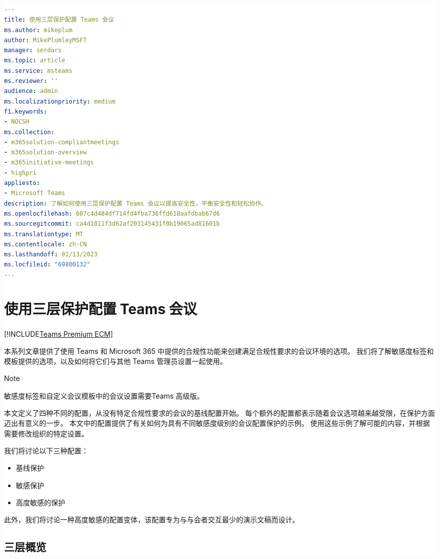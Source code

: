 ```yaml
---
title: 使用三层保护配置 Teams 会议
ms.author: mikeplum
author: MikePlumleyMSFT
manager: serdars
ms.topic: article
ms.service: msteams
ms.reviewer: ''
audience: admin
ms.localizationpriority: medium
f1.keywords:
- NOCSH
ms.collection:
- m365solution-compliantmeetings
- m365solution-overview
- m365initiative-meetings
- highpri
appliesto:
- Microsoft Teams
description: 了解如何使用三层保护配置 Teams 会议以提高安全性，平衡安全性和轻松协作。
ms.openlocfilehash: 607c4d484df714fd4fba736ffd618aafdbab67d6
ms.sourcegitcommit: ca4d1011f3d62af203145431f0b19065ad81601b
ms.translationtype: MT
ms.contentlocale: zh-CN
ms.lasthandoff: 01/13/2023
ms.locfileid: "69800132"
---
```

# <a name="configure-teams-meetings-with-three-tiers-of-protection"></a>使用三层保护配置 Teams 会议

[!INCLUDE[Teams Premium ECM](includes/teams-premium-ecm.md)]

本系列文章提供了使用 Teams 和 Microsoft 365 中提供的合规性功能来创建满足合规性要求的会议环境的选项。 我们将了解敏感度标签和模板提供的选项，以及如何将它们与其他 Teams 管理员设置一起使用。

> [!Note]
> 敏感度标签和自定义会议模板中的会议设置需要Teams 高级版。

本文定义了四种不同的配置，从没有特定合规性要求的会议的基线配置开始。 每个额外的配置都表示随着会议选项越来越受限，在保护方面迈出有意义的一步。 本文中的配置提供了有关如何为具有不同敏感度级别的会议配置保护的示例。 使用这些示例了解可能的内容，并根据需要修改组织的特定设置。

我们将讨论以下三种配置：

- 基线保护

- 敏感保护

- 高度敏感的保护

此外，我们将讨论一种高度敏感的配置变体，该配置专为与与会者交互最少的演示文稿而设计。

## <a name="three-tiers-at-a-glance"></a>三层概览
